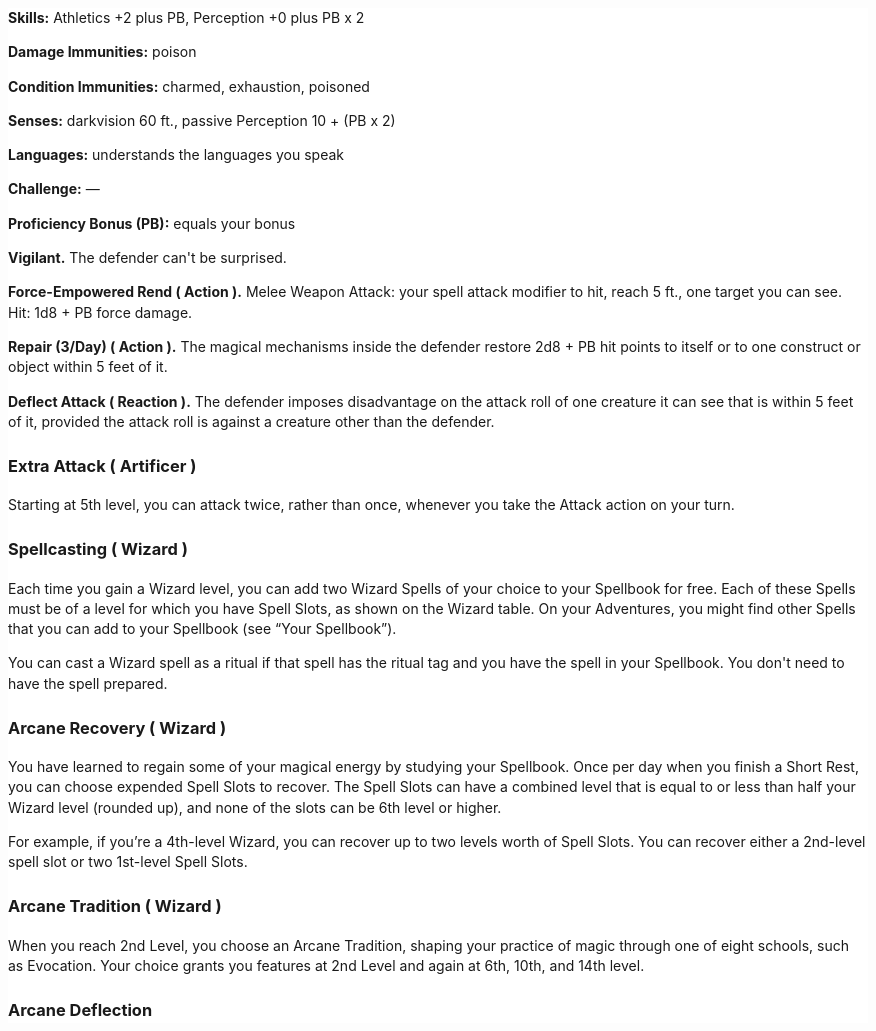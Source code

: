 **Skills:** Athletics +2 plus PB, Perception +0 plus PB x 2

**Damage Immunities:** poison

**Condition Immunities:** charmed, exhaustion, poisoned

**Senses:** darkvision 60 ft., passive Perception 10 + (PB x 2)

**Languages:** understands the languages you speak

**Challenge:** —

**Proficiency Bonus (PB):** equals your bonus

**Vigilant.** The defender can't be surprised.

**Force-Empowered Rend ( Action ).** Melee Weapon Attack: your spell attack modifier to hit, reach 5 ft., one target you can see. Hit: 1d8 + PB force damage.

**Repair (3/Day) ( Action ).** The magical mechanisms inside the defender restore 2d8 + PB hit points to itself or to one construct or object within 5 feet of it.

**Deflect Attack ( Reaction ).** The defender imposes disadvantage on the attack roll of one creature it can see that is within 5 feet of it, provided the attack roll is against a creature other than the defender.

### Extra Attack ( Artificer )

Starting at 5th level, you can attack twice, rather than once, whenever you take the Attack action on your turn.

### Spellcasting ( Wizard )

Each time you gain a Wizard level, you can add two Wizard Spells of your choice to your Spellbook for free. Each of these Spells must be of a level for which you have Spell Slots, as shown on the Wizard table. On your Adventures, you might find other Spells that you can add to your Spellbook (see “Your Spellbook”).

You can cast a Wizard spell as a ritual if that spell has the ritual tag and you have the spell in your Spellbook. You don't need to have the spell prepared.

### Arcane Recovery ( Wizard )

You have learned to regain some of your magical energy by studying your Spellbook. Once per day when you finish a Short Rest, you can choose expended Spell Slots to recover. The Spell Slots can have a combined level that is equal to or less than half your Wizard level (rounded up), and none of the slots can be 6th level or higher.

For example, if you’re a 4th-level Wizard, you can recover up to two levels worth of Spell Slots. You can recover either a 2nd-level spell slot or two 1st-level Spell Slots.

### Arcane Tradition ( Wizard )

When you reach 2nd Level, you choose an Arcane Tradition, shaping your practice of magic through one of eight schools, such as Evocation. Your choice grants you features at 2nd Level and again at 6th, 10th, and 14th level.

### Arcane Deflection
